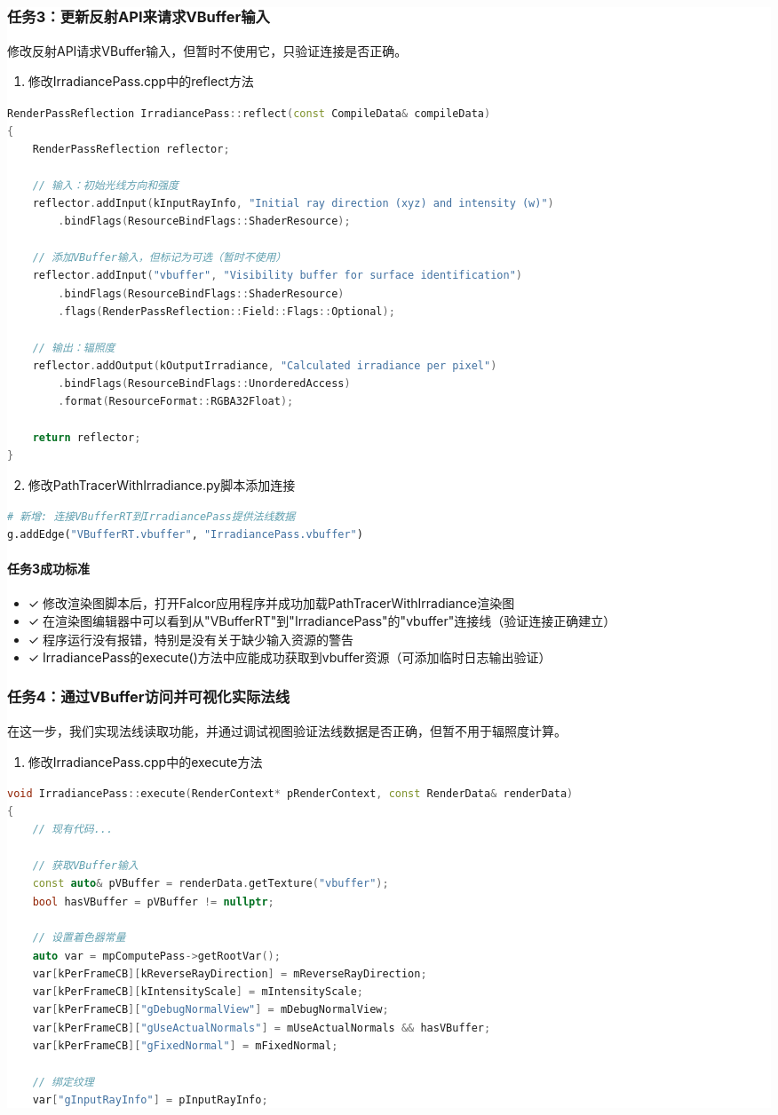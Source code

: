 ### 任务3：更新反射API来请求VBuffer输入

修改反射API请求VBuffer输入，但暂时不使用它，只验证连接是否正确。

1. 修改IrradiancePass.cpp中的reflect方法

```cpp
RenderPassReflection IrradiancePass::reflect(const CompileData& compileData)
{
    RenderPassReflection reflector;

    // 输入：初始光线方向和强度
    reflector.addInput(kInputRayInfo, "Initial ray direction (xyz) and intensity (w)")
        .bindFlags(ResourceBindFlags::ShaderResource);

    // 添加VBuffer输入，但标记为可选（暂时不使用）
    reflector.addInput("vbuffer", "Visibility buffer for surface identification")
        .bindFlags(ResourceBindFlags::ShaderResource)
        .flags(RenderPassReflection::Field::Flags::Optional);

    // 输出：辐照度
    reflector.addOutput(kOutputIrradiance, "Calculated irradiance per pixel")
        .bindFlags(ResourceBindFlags::UnorderedAccess)
        .format(ResourceFormat::RGBA32Float);

    return reflector;
}
```

2. 修改PathTracerWithIrradiance.py脚本添加连接

```python
# 新增: 连接VBufferRT到IrradiancePass提供法线数据
g.addEdge("VBufferRT.vbuffer", "IrradiancePass.vbuffer")
```

#### 任务3成功标准

- ✓ 修改渲染图脚本后，打开Falcor应用程序并成功加载PathTracerWithIrradiance渲染图
- ✓ 在渲染图编辑器中可以看到从"VBufferRT"到"IrradiancePass"的"vbuffer"连接线（验证连接正确建立）
- ✓ 程序运行没有报错，特别是没有关于缺少输入资源的警告
- ✓ IrradiancePass的execute()方法中应能成功获取到vbuffer资源（可添加临时日志输出验证）

### 任务4：通过VBuffer访问并可视化实际法线

在这一步，我们实现法线读取功能，并通过调试视图验证法线数据是否正确，但暂不用于辐照度计算。

1. 修改IrradiancePass.cpp中的execute方法

```cpp
void IrradiancePass::execute(RenderContext* pRenderContext, const RenderData& renderData)
{
    // 现有代码...

    // 获取VBuffer输入
    const auto& pVBuffer = renderData.getTexture("vbuffer");
    bool hasVBuffer = pVBuffer != nullptr;

    // 设置着色器常量
    auto var = mpComputePass->getRootVar();
    var[kPerFrameCB][kReverseRayDirection] = mReverseRayDirection;
    var[kPerFrameCB][kIntensityScale] = mIntensityScale;
    var[kPerFrameCB]["gDebugNormalView"] = mDebugNormalView;
    var[kPerFrameCB]["gUseActualNormals"] = mUseActualNormals && hasVBuffer;
    var[kPerFrameCB]["gFixedNormal"] = mFixedNormal;

    // 绑定纹理
    var["gInputRayInfo"] = pInputRayInfo;
```
